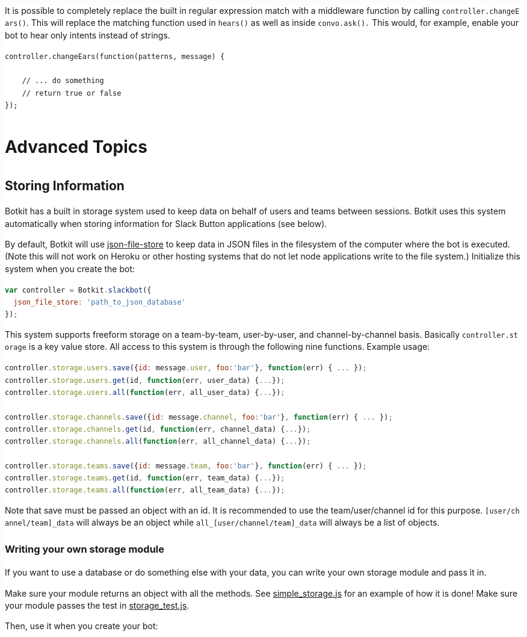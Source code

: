 It is possible to completely replace the built in regular expression match with
a middleware function by calling `controller.changeEars()`. This will replace the matching function used in `hears()`
as well as inside `convo.ask().` This would, for example, enable your bot to
hear only intents instead of strings.

```
controller.changeEars(function(patterns, message) {

    // ... do something
    // return true or false
});
```

# Advanced Topics


## Storing Information

Botkit has a built in storage system used to keep data on behalf of users and teams between sessions. Botkit uses this system automatically when storing information for Slack Button applications (see below).

By default, Botkit will use [json-file-store](https://github.com/flosse/json-file-store) to keep data in JSON files in the filesystem of the computer where the bot is executed. (Note this will not work on Heroku or other hosting systems that do not let node applications write to the file system.) Initialize this system when you create the bot:
```javascript
var controller = Botkit.slackbot({
  json_file_store: 'path_to_json_database'
});
```

This system supports freeform storage on a team-by-team, user-by-user, and channel-by-channel basis. Basically ```controller.storage``` is a key value store. All access to this system is through the following nine functions. Example usage:
```javascript
controller.storage.users.save({id: message.user, foo:'bar'}, function(err) { ... });
controller.storage.users.get(id, function(err, user_data) {...});
controller.storage.users.all(function(err, all_user_data) {...});

controller.storage.channels.save({id: message.channel, foo:'bar'}, function(err) { ... });
controller.storage.channels.get(id, function(err, channel_data) {...});
controller.storage.channels.all(function(err, all_channel_data) {...});

controller.storage.teams.save({id: message.team, foo:'bar'}, function(err) { ... });
controller.storage.teams.get(id, function(err, team_data) {...});
controller.storage.teams.all(function(err, all_team_data) {...});
```

Note that save must be passed an object with an id. It is recommended to use the team/user/channel id for this purpose.
```[user/channel/team]_data``` will always be an object while ```all_[user/channel/team]_data``` will always be a list of objects.

### Writing your own storage module

If you want to use a database or do something else with your data,
you can write your own storage module and pass it in.

Make sure your module returns an object with all the methods. See [simple_storage.js](https://github.com/howdyai/botkit/blob/master/lib/storage/simple_storage.js) for an example of how it is done!
Make sure your module passes the test in [storage_test.js](https://github.com/howdyai/botkit/blob/master/lib/storage/storage_test.js).

Then, use it when you create your bot:
```javascript
```